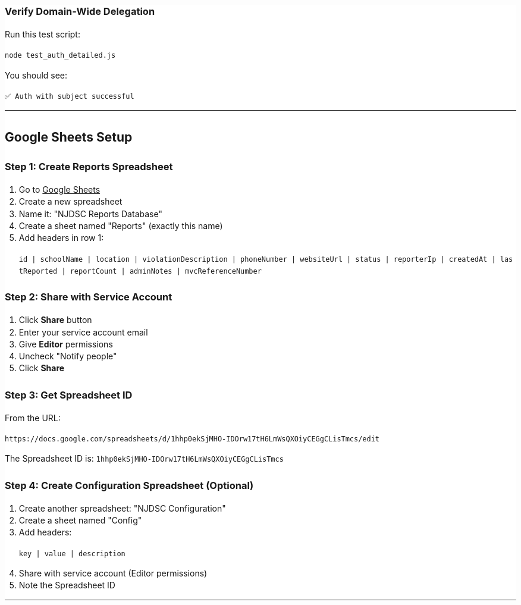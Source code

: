### Verify Domain-Wide Delegation

Run this test script:
```bash
node test_auth_detailed.js
```

You should see:
```
✅ Auth with subject successful
```

---

## Google Sheets Setup

### Step 1: Create Reports Spreadsheet

1. Go to [Google Sheets](https://sheets.google.com)
2. Create a new spreadsheet
3. Name it: "NJDSC Reports Database"
4. Create a sheet named "Reports" (exactly this name)
5. Add headers in row 1:
   ```
   id | schoolName | location | violationDescription | phoneNumber | websiteUrl | status | reporterIp | createdAt | lastReported | reportCount | adminNotes | mvcReferenceNumber
   ```

### Step 2: Share with Service Account

1. Click **Share** button
2. Enter your service account email
3. Give **Editor** permissions
4. Uncheck "Notify people"
5. Click **Share**

### Step 3: Get Spreadsheet ID

From the URL:
```
https://docs.google.com/spreadsheets/d/1hhp0ekSjMHO-IDOrw17tH6LmWsQXOiyCEGgCLisTmcs/edit
```

The Spreadsheet ID is: `1hhp0ekSjMHO-IDOrw17tH6LmWsQXOiyCEGgCLisTmcs`

### Step 4: Create Configuration Spreadsheet (Optional)

1. Create another spreadsheet: "NJDSC Configuration"
2. Create a sheet named "Config"
3. Add headers:
   ```
   key | value | description
   ```
4. Share with service account (Editor permissions)
5. Note the Spreadsheet ID

---